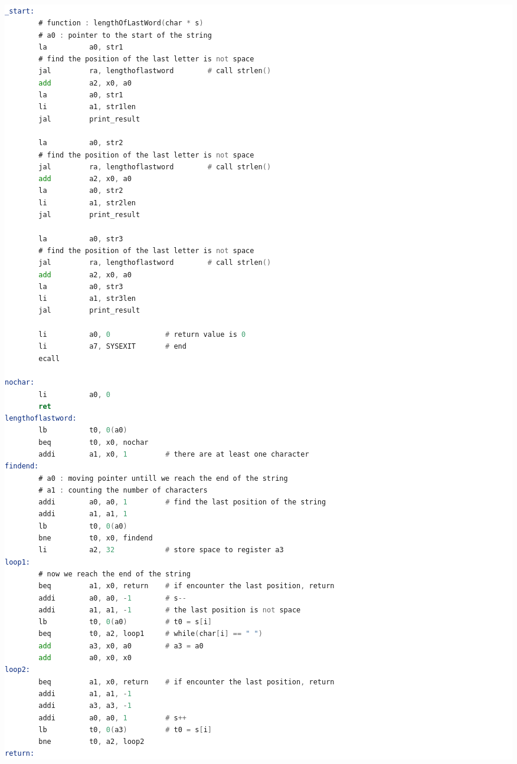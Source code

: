 ```asm
_start:
        # function : lengthOfLastWord(char * s)
        # a0 : pointer to the start of the string
        la          a0, str1
        # find the position of the last letter is not space
        jal         ra, lengthoflastword        # call strlen()
        add         a2, x0, a0
        la          a0, str1
        li          a1, str1len
        jal         print_result

        la          a0, str2
        # find the position of the last letter is not space
        jal         ra, lengthoflastword        # call strlen()
        add         a2, x0, a0
        la          a0, str2
        li          a1, str2len
        jal         print_result

        la          a0, str3
        # find the position of the last letter is not space
        jal         ra, lengthoflastword        # call strlen()
        add         a2, x0, a0
        la          a0, str3
        li          a1, str3len
        jal         print_result

        li          a0, 0             # return value is 0
        li          a7, SYSEXIT       # end
        ecall

nochar:
        li          a0, 0
        ret
lengthoflastword:
        lb          t0, 0(a0)
        beq         t0, x0, nochar
        addi        a1, x0, 1         # there are at least one character
findend:
        # a0 : moving pointer untill we reach the end of the string
        # a1 : counting the number of characters
        addi        a0, a0, 1         # find the last position of the string
        addi        a1, a1, 1
        lb          t0, 0(a0)
        bne         t0, x0, findend
        li          a2, 32            # store space to register a3
loop1:
        # now we reach the end of the string
        beq         a1, x0, return    # if encounter the last position, return
        addi        a0, a0, -1        # s--
        addi        a1, a1, -1        # the last position is not space
        lb          t0, 0(a0)         # t0 = s[i]
        beq         t0, a2, loop1     # while(char[i] == " ")
        add         a3, x0, a0        # a3 = a0
        add         a0, x0, x0
loop2:
        beq         a1, x0, return    # if encounter the last position, return
        addi        a1, a1, -1
        addi        a3, a3, -1
        addi        a0, a0, 1         # s++
        lb          t0, 0(a3)         # t0 = s[i]
        bne         t0, a2, loop2     
return:
```